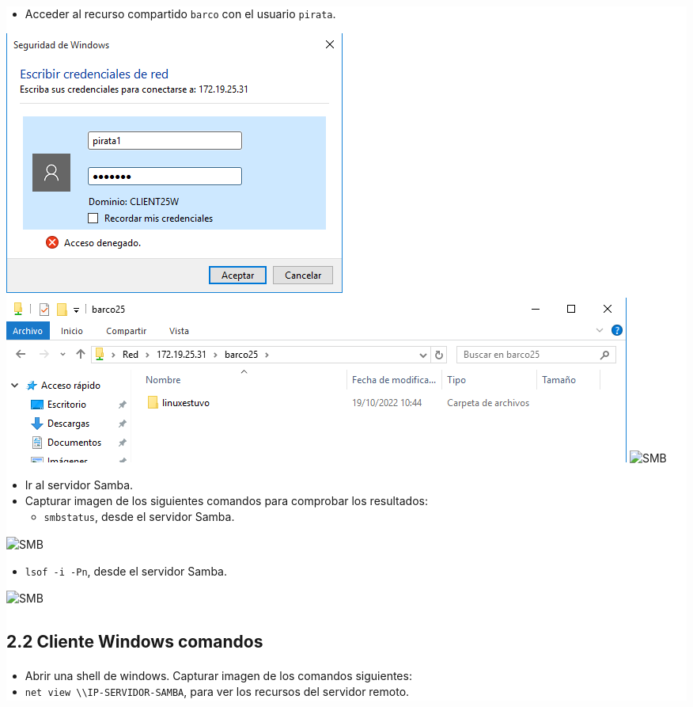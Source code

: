 * Acceder al recurso compartido `barco` con el usuario `pirata`.

![SMB](https://github.com/DAVIDQR22/add2223-david-quintero/blob/main/ut2/SMB/images/2-4samba.png)
![SMB](https://github.com/DAVIDQR22/add2223-david-quintero/blob/main/ut2/SMB/images/2-5samba.png)
![SMB](https://github.com/DAVIDQR22/add2223-david-quintero/blob/main/ut2/SMB/images/2-6samba.png)

* Ir al servidor Samba.
* Capturar imagen de los siguientes comandos para comprobar los resultados:
   * `smbstatus`, desde el servidor Samba.
    
![SMB](https://github.com/DAVIDQR22/add2223-david-quintero/blob/main/ut2/SMB/images/2-7samba.png)

   * `lsof -i -Pn`, desde el servidor Samba.

![SMB](https://github.com/DAVIDQR22/add2223-david-quintero/blob/main/ut2/SMB/images/2-8samba.png)

## 2.2 Cliente Windows comandos

* Abrir una shell de windows.
Capturar imagen de los comandos siguientes:
* `net view \\IP-SERVIDOR-SAMBA`, para ver los recursos del servidor remoto.

